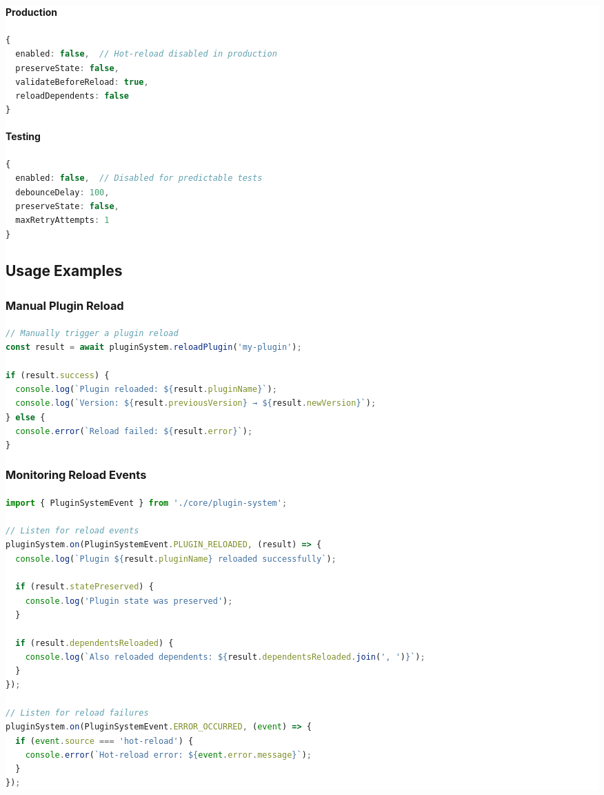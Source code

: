#### Production
```typescript
{
  enabled: false,  // Hot-reload disabled in production
  preserveState: false,
  validateBeforeReload: true,
  reloadDependents: false
}
```

#### Testing
```typescript
{
  enabled: false,  // Disabled for predictable tests
  debounceDelay: 100,
  preserveState: false,
  maxRetryAttempts: 1
}
```

## Usage Examples

### Manual Plugin Reload

```typescript
// Manually trigger a plugin reload
const result = await pluginSystem.reloadPlugin('my-plugin');

if (result.success) {
  console.log(`Plugin reloaded: ${result.pluginName}`);
  console.log(`Version: ${result.previousVersion} → ${result.newVersion}`);
} else {
  console.error(`Reload failed: ${result.error}`);
}
```

### Monitoring Reload Events

```typescript
import { PluginSystemEvent } from './core/plugin-system';

// Listen for reload events
pluginSystem.on(PluginSystemEvent.PLUGIN_RELOADED, (result) => {
  console.log(`Plugin ${result.pluginName} reloaded successfully`);
  
  if (result.statePreserved) {
    console.log('Plugin state was preserved');
  }
  
  if (result.dependentsReloaded) {
    console.log(`Also reloaded dependents: ${result.dependentsReloaded.join(', ')}`);
  }
});

// Listen for reload failures
pluginSystem.on(PluginSystemEvent.ERROR_OCCURRED, (event) => {
  if (event.source === 'hot-reload') {
    console.error(`Hot-reload error: ${event.error.message}`);
  }
});
```
